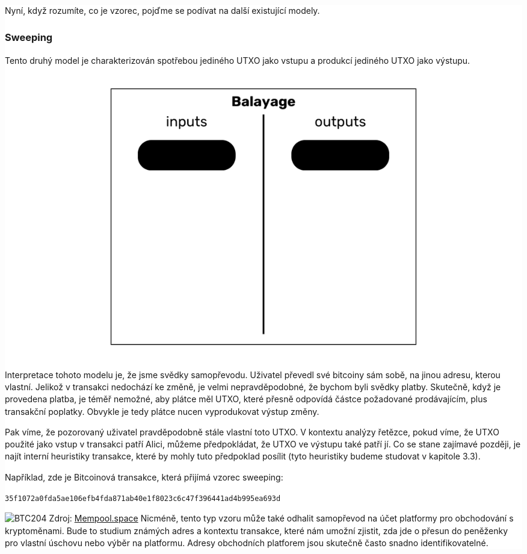 Nyní, když rozumíte, co je vzorec, pojďme se podívat na další existující modely.

### Sweeping

Tento druhý model je charakterizován spotřebou jediného UTXO jako vstupu a produkcí jediného UTXO jako výstupu.

![BTC204](assets/fr/32/04.webp)

Interpretace tohoto modelu je, že jsme svědky samopřevodu. Uživatel převedl své bitcoiny sám sobě, na jinou adresu, kterou vlastní. Jelikož v transakci nedochází ke změně, je velmi nepravděpodobné, že bychom byli svědky platby. Skutečně, když je provedena platba, je téměř nemožné, aby plátce měl UTXO, které přesně odpovídá částce požadované prodávajícím, plus transakční poplatky. Obvykle je tedy plátce nucen vyprodukovat výstup změny.

Pak víme, že pozorovaný uživatel pravděpodobně stále vlastní toto UTXO. V kontextu analýzy řetězce, pokud víme, že UTXO použité jako vstup v transakci patří Alici, můžeme předpokládat, že UTXO ve výstupu také patří jí. Co se stane zajímavé později, je najít interní heuristiky transakce, které by mohly tuto předpoklad posílit (tyto heuristiky budeme studovat v kapitole 3.3).

Například, zde je Bitcoinová transakce, která přijímá vzorec sweeping:

```plaintext
35f1072a0fda5ae106efb4fda871ab40e1f8023c6c47f396441ad4b995ea693d
```

![BTC204](assets/fr/32/05.webp)
Zdroj: [Mempool.space](https://mempool.space/fr/tx/35f1072a0fda5ae106efb4fda871ab40e1f8023c6c47f396441ad4b995ea693d) Nicméně, tento typ vzoru může také odhalit samopřevod na účet platformy pro obchodování s kryptoměnami. Bude to studium známých adres a kontextu transakce, které nám umožní zjistit, zda jde o přesun do peněženky pro vlastní úschovu nebo výběr na platformu. Adresy obchodních platforem jsou skutečně často snadno identifikovatelné.
